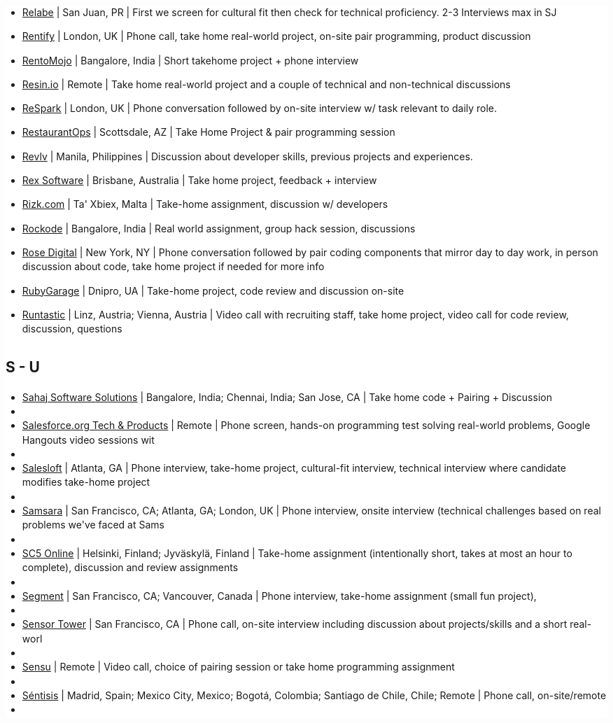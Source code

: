 - [Relabe](https://relabe.com/) | San Juan, PR | First we screen for cultural fit then check for technical proficiency. 2-3 Interviews max in SJ

- [Rentify](https://www.rentify.com/jobs) | London, UK | Phone call, take home real-world project, on-site pair programming, product discussion

- [RentoMojo](https://www.rentomojo.com/about/careers) | Bangalore, India | Short takehome project + phone interview

- [Resin.io](https://resin.io/) | Remote | Take home real-world project and a couple of technical and non-technical discussions

- [ReSpark](https://www.respark.co.uk/) | London, UK | Phone conversation followed by on-site interview w/ task relevant to daily role.

- [RestaurantOps](https://www.restaurantops.co/) | Scottsdale, AZ | Take Home Project & pair programming session

- [Revlv](https://revlv.net/) | Manila, Philippines | Discussion about developer skills, previous projects and experiences.

- [Rex Software](https://www.rexsoftware.com/careers) | Brisbane, Australia | Take home project, feedback + interview

- [Rizk.com](https://rizk.com/) | Ta' Xbiex, Malta | Take-home assignment, discussion w/ developers

- [Rockode](http://www.rockode.com/) | Bangalore, India | Real world assignment, group hack session, discussions

- [Rose Digital](http://rosedigital.co/) | New York, NY | Phone conversation followed by pair coding components that mirror day to day work, in person discussion about code, take home project if needed for more info

- [RubyGarage](https://rubygarage.org/) | Dnipro, UA | Take-home project, code review and discussion on-site

- [Runtastic](https://www.runtastic.com/) | Linz, Austria; Vienna, Austria | Video call with recruiting staff, take home project, video call for code review, discussion, questions

## S - U

- [Sahaj Software Solutions](https://www.sahajsoft.com/) | Bangalore, India; Chennai, India; San Jose, CA | Take home code + Pairing + Discussion
- 
- [Salesforce.org Tech & Products](http://www.salesforce.org/) | Remote | Phone screen, hands-on programming test solving real-world problems, Google Hangouts video sessions wit
- 
- [Salesloft](https://salesloft.com/) | Atlanta, GA | Phone interview, take-home project, cultural-fit interview, technical interview where candidate modifies take-home project
- 
- [Samsara](https://www.samsara.com/jobs) | San Francisco, CA; Atlanta, GA; London, UK | Phone interview, onsite interview (technical challenges based on real problems we've faced at Sams
- 
- [SC5 Online](https://sc5.io/careers) | Helsinki, Finland; Jyväskylä, Finland | Take-home assignment (intentionally short, takes at most an hour to complete), discussion and review assignments
- 
- [Segment](https://segment.com/) | San Francisco, CA; Vancouver, Canada | Phone interview, take-home assignment (small fun project),
- 
- [Sensor Tower](https://sensortower.com/jobs) | San Francisco, CA | Phone call, on-site interview including discussion about projects/skills and a short real-worl
- 
- [Sensu](https://sensu.io/) | Remote | Video call, choice of pairing session or take home programming assignment
- 
- [Séntisis](http://sentisis.com/trabaja-con-nosotros) | Madrid, Spain; Mexico City, Mexico; Bogotá, Colombia; Santiago de Chile, Chile; Remote | Phone call, on-site/remote
- 